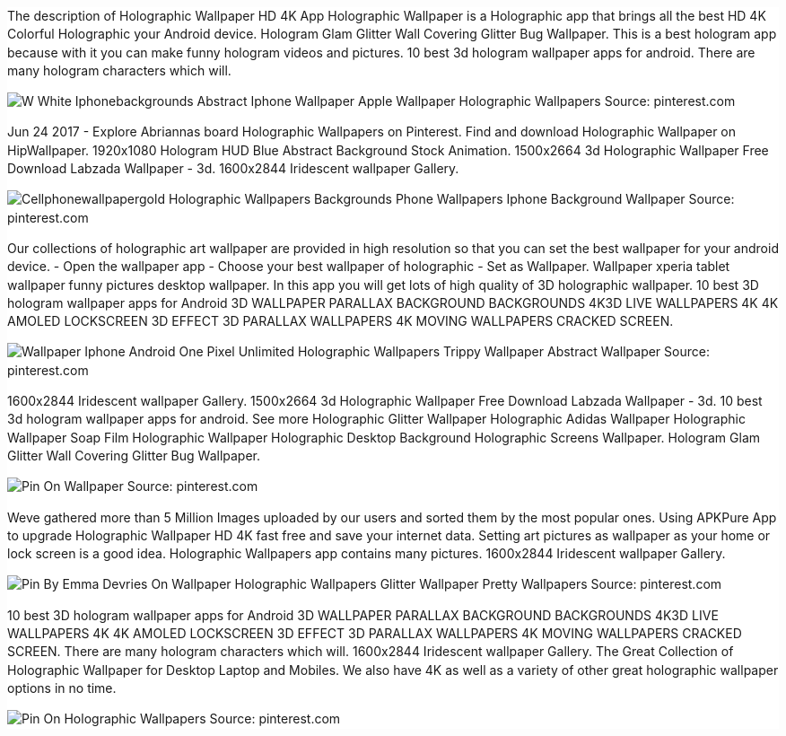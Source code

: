 The description of Holographic Wallpaper HD 4K App Holographic Wallpaper is a Holographic app that brings all the best HD 4K Colorful Holographic your Android device. Hologram Glam Glitter Wall Covering Glitter Bug Wallpaper. This is a best hologram app because with it you can make funny hologram videos and pictures. 10 best 3d hologram wallpaper apps for android. There are many hologram characters which will.

![W White Iphonebackgrounds Abstract Iphone Wallpaper Apple Wallpaper Holographic Wallpapers](https://i.pinimg.com/564x/a6/20/ca/a620cad405581ea912edf3b1aef38a55.jpg "W White Iphonebackgrounds Abstract Iphone Wallpaper Apple Wallpaper Holographic Wallpapers")
Source: pinterest.com

Jun 24 2017 - Explore Abriannas board Holographic Wallpapers on Pinterest. Find and download Holographic Wallpaper on HipWallpaper. 1920x1080 Hologram HUD Blue Abstract Background Stock Animation. 1500x2664 3d Holographic Wallpaper Free Download Labzada Wallpaper - 3d. 1600x2844 Iridescent wallpaper Gallery.

![Cellphonewallpapergold Holographic Wallpapers Backgrounds Phone Wallpapers Iphone Background Wallpaper](https://i.pinimg.com/originals/8e/bb/be/8ebbbe97a0763d3b8ca780ef5285f949.jpg "Cellphonewallpapergold Holographic Wallpapers Backgrounds Phone Wallpapers Iphone Background Wallpaper")
Source: pinterest.com

Our collections of holographic art wallpaper are provided in high resolution so that you can set the best wallpaper for your android device. - Open the wallpaper app - Choose your best wallpaper of holographic - Set as Wallpaper. Wallpaper xperia tablet wallpaper funny pictures desktop wallpaper. In this app you will get lots of high quality of 3D holographic wallpaper. 10 best 3D hologram wallpaper apps for Android 3D WALLPAPER PARALLAX BACKGROUND BACKGROUNDS 4K3D LIVE WALLPAPERS 4K 4K AMOLED LOCKSCREEN 3D EFFECT 3D PARALLAX WALLPAPERS 4K MOVING WALLPAPERS CRACKED SCREEN.

![Wallpaper Iphone Android One Pixel Unlimited Holographic Wallpapers Trippy Wallpaper Abstract Wallpaper](https://i.pinimg.com/originals/b1/c8/39/b1c8391ac3f4b2117b08a05cab582491.jpg "Wallpaper Iphone Android One Pixel Unlimited Holographic Wallpapers Trippy Wallpaper Abstract Wallpaper")
Source: pinterest.com

1600x2844 Iridescent wallpaper Gallery. 1500x2664 3d Holographic Wallpaper Free Download Labzada Wallpaper - 3d. 10 best 3d hologram wallpaper apps for android. See more Holographic Glitter Wallpaper Holographic Adidas Wallpaper Holographic Wallpaper Soap Film Holographic Wallpaper Holographic Desktop Background Holographic Screens Wallpaper. Hologram Glam Glitter Wall Covering Glitter Bug Wallpaper.

![Pin On Wallpaper](https://i.pinimg.com/originals/00/2b/2f/002b2f74aa40342f25185f6fd9a4cfc7.jpg "Pin On Wallpaper")
Source: pinterest.com

Weve gathered more than 5 Million Images uploaded by our users and sorted them by the most popular ones. Using APKPure App to upgrade Holographic Wallpaper HD 4K fast free and save your internet data. Setting art pictures as wallpaper as your home or lock screen is a good idea. Holographic Wallpapers app contains many pictures. 1600x2844 Iridescent wallpaper Gallery.

![Pin By Emma Devries On Wallpaper Holographic Wallpapers Glitter Wallpaper Pretty Wallpapers](https://i.pinimg.com/originals/a5/89/51/a58951a867b3c1afb08ce7a51f7f60b1.jpg "Pin By Emma Devries On Wallpaper Holographic Wallpapers Glitter Wallpaper Pretty Wallpapers")
Source: pinterest.com

10 best 3D hologram wallpaper apps for Android 3D WALLPAPER PARALLAX BACKGROUND BACKGROUNDS 4K3D LIVE WALLPAPERS 4K 4K AMOLED LOCKSCREEN 3D EFFECT 3D PARALLAX WALLPAPERS 4K MOVING WALLPAPERS CRACKED SCREEN. There are many hologram characters which will. 1600x2844 Iridescent wallpaper Gallery. The Great Collection of Holographic Wallpaper for Desktop Laptop and Mobiles. We also have 4K as well as a variety of other great holographic wallpaper options in no time.

![Pin On Holographic Wallpapers](https://i.pinimg.com/originals/33/96/85/339685d9e61de61a1af4a878d4b68e99.png "Pin On Holographic Wallpapers")
Source: pinterest.com
